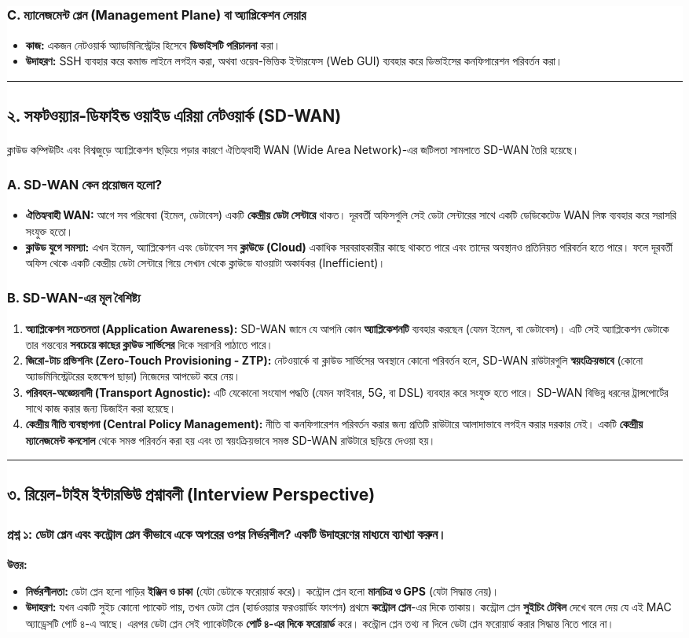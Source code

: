 ### C. ম্যানেজমেন্ট প্লেন (Management Plane) বা অ্যাপ্লিকেশন লেয়ার
* **কাজ:** একজন নেটওয়ার্ক অ্যাডমিনিস্ট্রেটর হিসেবে **ডিভাইসটি পরিচালনা** করা।
* **উদাহরণ:** SSH ব্যবহার করে কমান্ড লাইনে লগইন করা, অথবা ওয়েব-ভিত্তিক ইন্টারফেস (Web GUI) ব্যবহার করে ডিভাইসের কনফিগারেশন পরিবর্তন করা।

---

## ২. সফটওয়্যার-ডিফাইন্ড ওয়াইড এরিয়া নেটওয়ার্ক (SD-WAN)

ক্লাউড কম্পিউটিং এবং বিশ্বজুড়ে অ্যাপ্লিকেশন ছড়িয়ে পড়ার কারণে ঐতিহ্যবাহী WAN (Wide Area Network)-এর জটিলতা সামলাতে SD-WAN তৈরি হয়েছে।

### A. SD-WAN কেন প্রয়োজন হলো?
* **ঐতিহ্যবাহী WAN:** আগে সব পরিষেবা (ইমেল, ডেটাবেস) একটি **কেন্দ্রীয় ডেটা সেন্টারে** থাকত। দূরবর্তী অফিসগুলি সেই ডেটা সেন্টারের সাথে একটি ডেডিকেটেড WAN লিঙ্ক ব্যবহার করে সরাসরি সংযুক্ত হতো।
* **ক্লাউড যুগে সমস্যা:** এখন ইমেল, অ্যাপ্লিকেশন এবং ডেটাবেস সব **ক্লাউডে (Cloud)** একাধিক সরবরাহকারীর কাছে থাকতে পারে এবং তাদের অবস্থানও প্রতিনিয়ত পরিবর্তন হতে পারে। ফলে দূরবর্তী অফিস থেকে একটি কেন্দ্রীয় ডেটা সেন্টারে গিয়ে সেখান থেকে ক্লাউডে যাওয়াটা অকার্যকর (Inefficient)।

### B. SD-WAN-এর মূল বৈশিষ্ট্য
1.  **অ্যাপ্লিকেশন সচেতনতা (Application Awareness):** SD-WAN জানে যে আপনি কোন **অ্যাপ্লিকেশনটি** ব্যবহার করছেন (যেমন ইমেল, বা ডেটাবেস)। এটি সেই অ্যাপ্লিকেশন ডেটাকে তার গন্তব্যের **সবচেয়ে কাছের ক্লাউড সার্ভিসের** দিকে সরাসরি পাঠাতে পারে।
2.  **জিরো-টাচ প্রভিশনিং (Zero-Touch Provisioning - ZTP):** নেটওয়ার্কে বা ক্লাউড সার্ভিসের অবস্থানে কোনো পরিবর্তন হলে, SD-WAN রাউটারগুলি **স্বয়ংক্রিয়ভাবে** (কোনো অ্যাডমিনিস্ট্রেটরের হস্তক্ষেপ ছাড়া) নিজেদের আপডেট করে নেয়।
3.  **পরিবহন-অজ্ঞেয়বাদী (Transport Agnostic):** এটি যেকোনো সংযোগ পদ্ধতি (যেমন ফাইবার, 5G, বা DSL) ব্যবহার করে সংযুক্ত হতে পারে। SD-WAN বিভিন্ন ধরনের ট্রান্সপোর্টের সাথে কাজ করার জন্য ডিজাইন করা হয়েছে।
4.  **কেন্দ্রীয় নীতি ব্যবস্থাপনা (Central Policy Management):** নীতি বা কনফিগারেশন পরিবর্তন করার জন্য প্রতিটি রাউটারে আলাদাভাবে লগইন করার দরকার নেই। একটি **কেন্দ্রীয় ম্যানেজমেন্ট কনসোল** থেকে সমস্ত পরিবর্তন করা হয় এবং তা স্বয়ংক্রিয়ভাবে সমস্ত SD-WAN রাউটারে ছড়িয়ে দেওয়া হয়।

---

## ৩. রিয়েল-টাইম ইন্টারভিউ প্রশ্নাবলী (Interview Perspective)

### প্রশ্ন ১: ডেটা প্লেন এবং কন্ট্রোল প্লেন কীভাবে একে অপরের ওপর নির্ভরশীল? একটি উদাহরণের মাধ্যমে ব্যাখ্যা করুন।

**উত্তর:**
* **নির্ভরশীলতা:** ডেটা প্লেন হলো গাড়ির **ইঞ্জিন ও চাকা** (যেটা ডেটাকে ফরোয়ার্ড করে)। কন্ট্রোল প্লেন হলো **মানচিত্র ও GPS** (যেটা সিদ্ধান্ত নেয়)।
* **উদাহরণ:** যখন একটি সুইচ কোনো প্যাকেট পায়, তখন ডেটা প্লেন (হার্ডওয়্যার ফরওয়ার্ডিং ফাংশন) প্রথমে **কন্ট্রোল প্লেন**-এর দিকে তাকায়। কন্ট্রোল প্লেন **সুইচিং টেবিল** দেখে বলে দেয় যে এই MAC অ্যাড্রেসটি পোর্ট ৪-এ আছে। এরপর ডেটা প্লেন সেই প্যাকেটটিকে **পোর্ট ৪-এর দিকে ফরোয়ার্ড** করে। কন্ট্রোল প্লেন তথ্য না দিলে ডেটা প্লেন ফরোয়ার্ড করার সিদ্ধান্ত নিতে পারে না।
